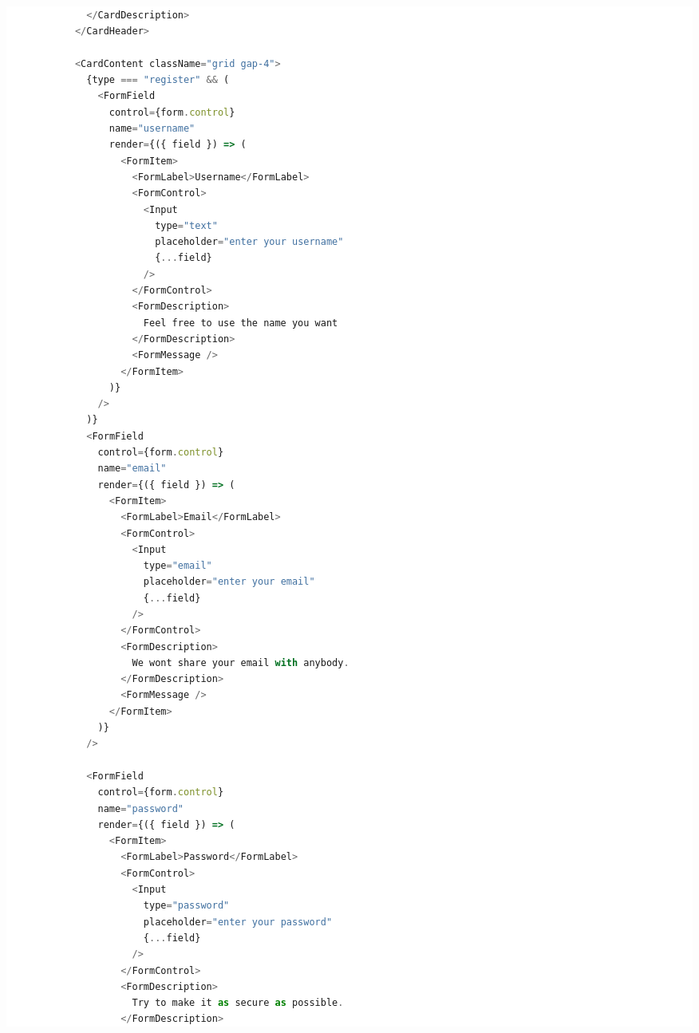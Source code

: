 ```javascript
              </CardDescription>
            </CardHeader>

            <CardContent className="grid gap-4">
              {type === "register" && (
                <FormField
                  control={form.control}
                  name="username"
                  render={({ field }) => (
                    <FormItem>
                      <FormLabel>Username</FormLabel>
                      <FormControl>
                        <Input
                          type="text"
                          placeholder="enter your username"
                          {...field}
                        />
                      </FormControl>
                      <FormDescription>
                        Feel free to use the name you want
                      </FormDescription>
                      <FormMessage />
                    </FormItem>
                  )}
                />
              )}
              <FormField
                control={form.control}
                name="email"
                render={({ field }) => (
                  <FormItem>
                    <FormLabel>Email</FormLabel>
                    <FormControl>
                      <Input
                        type="email"
                        placeholder="enter your email"
                        {...field}
                      />
                    </FormControl>
                    <FormDescription>
                      We wont share your email with anybody.
                    </FormDescription>
                    <FormMessage />
                  </FormItem>
                )}
              />

              <FormField
                control={form.control}
                name="password"
                render={({ field }) => (
                  <FormItem>
                    <FormLabel>Password</FormLabel>
                    <FormControl>
                      <Input
                        type="password"
                        placeholder="enter your password"
                        {...field}
                      />
                    </FormControl>
                    <FormDescription>
                      Try to make it as secure as possible.
                    </FormDescription>
```